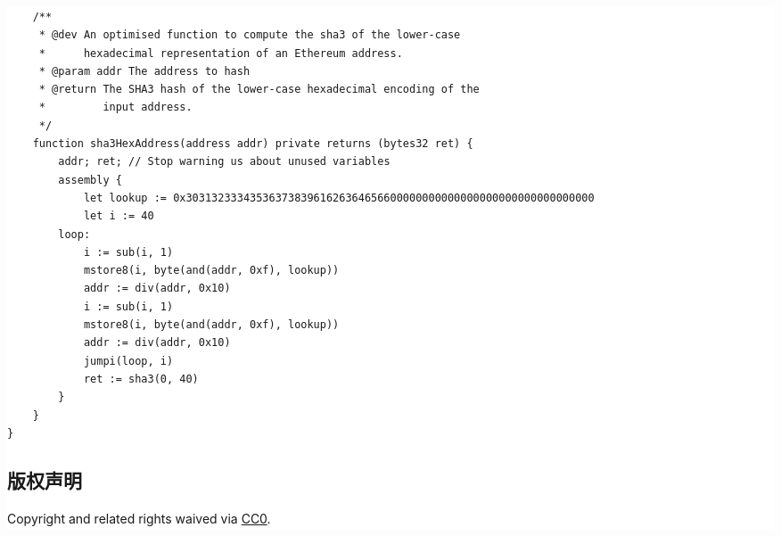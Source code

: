         /**
         * @dev An optimised function to compute the sha3 of the lower-case
         *      hexadecimal representation of an Ethereum address.
         * @param addr The address to hash
         * @return The SHA3 hash of the lower-case hexadecimal encoding of the
         *         input address.
         */
        function sha3HexAddress(address addr) private returns (bytes32 ret) {
            addr; ret; // Stop warning us about unused variables
            assembly {
                let lookup := 0x3031323334353637383961626364656600000000000000000000000000000000
                let i := 40
            loop:
                i := sub(i, 1)
                mstore8(i, byte(and(addr, 0xf), lookup))
                addr := div(addr, 0x10)
                i := sub(i, 1)
                mstore8(i, byte(and(addr, 0xf), lookup))
                addr := div(addr, 0x10)
                jumpi(loop, i)
                ret := sha3(0, 40)
            }
        }
    }

## 版权声明
Copyright and related rights waived via [CC0](../LICENSE.md).
